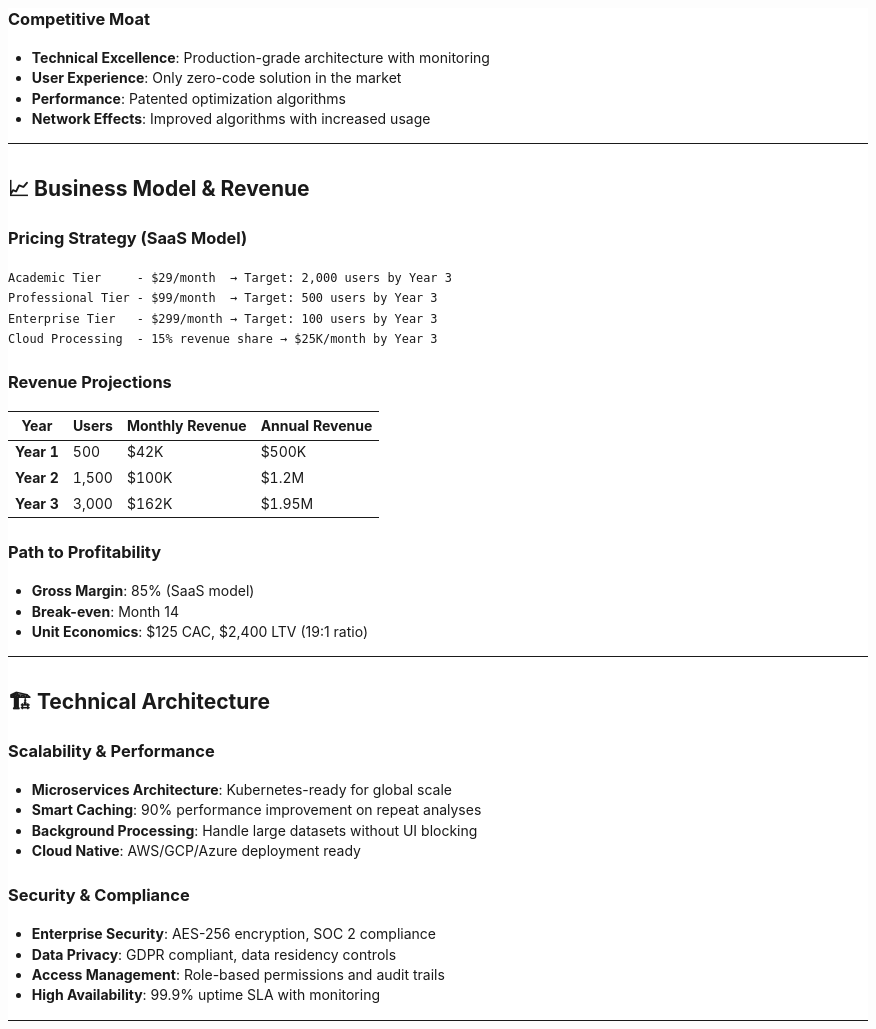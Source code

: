 ### Competitive Moat
- **Technical Excellence**: Production-grade architecture with monitoring
- **User Experience**: Only zero-code solution in the market
- **Performance**: Patented optimization algorithms
- **Network Effects**: Improved algorithms with increased usage

---

## 📈 Business Model & Revenue

### Pricing Strategy (SaaS Model)
```
Academic Tier     - $29/month  → Target: 2,000 users by Year 3
Professional Tier - $99/month  → Target: 500 users by Year 3  
Enterprise Tier   - $299/month → Target: 100 users by Year 3
Cloud Processing  - 15% revenue share → $25K/month by Year 3
```

### Revenue Projections
| Year | Users | Monthly Revenue | Annual Revenue |
|------|-------|----------------|----------------|
| **Year 1** | 500 | $42K | $500K |
| **Year 2** | 1,500 | $100K | $1.2M |
| **Year 3** | 3,000 | $162K | $1.95M |

### Path to Profitability
- **Gross Margin**: 85% (SaaS model)
- **Break-even**: Month 14 
- **Unit Economics**: $125 CAC, $2,400 LTV (19:1 ratio)

---

## 🏗️ Technical Architecture

### Scalability & Performance
- **Microservices Architecture**: Kubernetes-ready for global scale
- **Smart Caching**: 90% performance improvement on repeat analyses
- **Background Processing**: Handle large datasets without UI blocking
- **Cloud Native**: AWS/GCP/Azure deployment ready

### Security & Compliance
- **Enterprise Security**: AES-256 encryption, SOC 2 compliance
- **Data Privacy**: GDPR compliant, data residency controls
- **Access Management**: Role-based permissions and audit trails
- **High Availability**: 99.9% uptime SLA with monitoring

---
